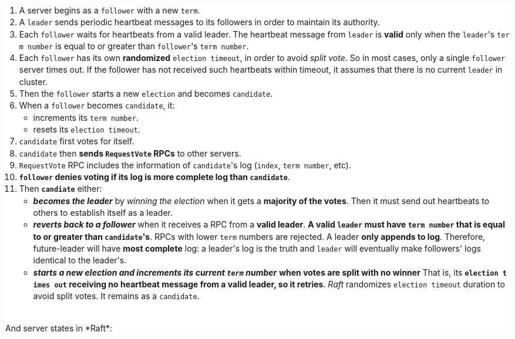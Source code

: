 1. A server begins as a `follower` with a new `term`.
2. A `leader` sends periodic heartbeat messages to its followers in order to
   maintain its authority.
3. Each `follower` waits for heartbeats from a valid leader. The heartbeat
   message from `leader` is **valid** only when the `leader`'s `term number`
   is equal to or greater than `follower`'s `term number`.
4. Each `follower` has its own **randomized** `election timeout`, in order to
   avoid *split vote*. So in most cases, only a single `follower` server
   times out. If the follower has not received such heartbeats within timeout,
   it assumes that there is no current `leader` in cluster.
5. Then the `follower` starts a new `election` and becomes `candidate`.
6. When a `follower` becomes `candidate`, it:
	- increments its `term number`.
	- resets its `election timeout`.
7. `candidate` first votes for itself.
8. `candidate` then **sends `RequestVote` RPCs** to other servers.
9. `RequestVote` RPC includes the information of `candidate`'s log
   (`index`, `term number`, etc).
10. **`follower` denies voting if its log is more complete log than
    `candidate`**.
11. Then **`candiate`** either:
	- **_becomes the leader_** by *winning the election* when it gets a
	  **majority of the votes**. Then it must send out heartbeats to others
	  to establish itself as a leader.
	- **_reverts back to a follower_** when it receives a RPC from a **valid
	  leader**. **A valid `leader` must have `term number` that is
	  equal to or greater than `candidate`'s**. RPCs with lower `term`
	  numbers are rejected. A leader **only appends to log**. Therefore,
	  future-leader will have **most complete** log: a leader's log is the
	  truth and `leader` will eventually make followers' logs identical to
	  the leader's.
	- **_starts a new election and increments its current `term` number_**
	  **when votes are split with no winner** That is, its **`election
	  times out` receiving no heartbeat message from a valid leader, so
	  it retries**. *Raft* randomizes `election timeout` duration to avoid
	  split votes. It remains as a `candidate`.

<br>
And server states in *Raft*:
